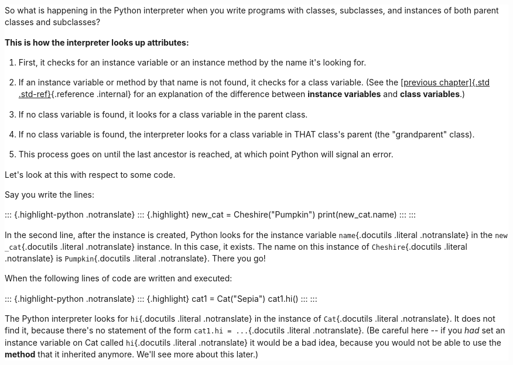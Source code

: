 So what is happening in the Python interpreter when you write programs
with classes, subclasses, and instances of both parent classes and
subclasses?

**This is how the interpreter looks up attributes:**

1.  First, it checks for an instance variable or an instance method by
    the name it's looking for.

2.  If an instance variable or method by that name is not found, it
    checks for a class variable. (See the [[previous chapter]{.std
    .std-ref}](../Classes/ClassVariablesInstanceVariables.html#class-and-instance-vars){.reference
    .internal} for an explanation of the difference between **instance
    variables** and **class variables**.)

3.  If no class variable is found, it looks for a class variable in the
    parent class.

4.  If no class variable is found, the interpreter looks for a class
    variable in THAT class's parent (the "grandparent" class).

5.  This process goes on until the last ancestor is reached, at which
    point Python will signal an error.

Let's look at this with respect to some code.

Say you write the lines:

::: {.highlight-python .notranslate}
::: {.highlight}
    new_cat = Cheshire("Pumpkin")
    print(new_cat.name)
:::
:::

In the second line, after the instance is created, Python looks for the
instance variable `name`{.docutils .literal .notranslate} in the
`new_cat`{.docutils .literal .notranslate} instance. In this case, it
exists. The name on this instance of `Cheshire`{.docutils .literal
.notranslate} is `Pumpkin`{.docutils .literal .notranslate}. There you
go!

When the following lines of code are written and executed:

::: {.highlight-python .notranslate}
::: {.highlight}
    cat1 = Cat("Sepia")
    cat1.hi()
:::
:::

The Python interpreter looks for `hi`{.docutils .literal .notranslate}
in the instance of `Cat`{.docutils .literal .notranslate}. It does not
find it, because there's no statement of the form
`cat1.hi = ...`{.docutils .literal .notranslate}. (Be careful here -- if
you *had* set an instance variable on Cat called `hi`{.docutils .literal
.notranslate} it would be a bad idea, because you would not be able to
use the **method** that it inherited anymore. We'll see more about this
later.)
